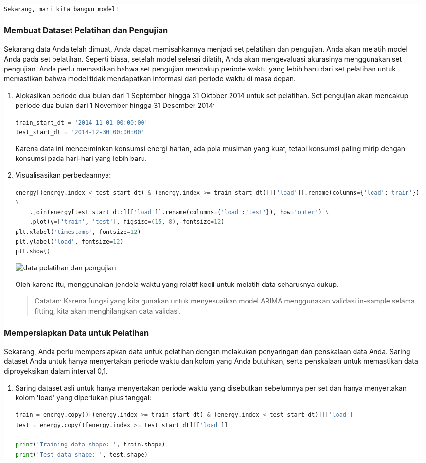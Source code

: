     Sekarang, mari kita bangun model!

### Membuat Dataset Pelatihan dan Pengujian

Sekarang data Anda telah dimuat, Anda dapat memisahkannya menjadi set pelatihan dan pengujian. Anda akan melatih model Anda pada set pelatihan. Seperti biasa, setelah model selesai dilatih, Anda akan mengevaluasi akurasinya menggunakan set pengujian. Anda perlu memastikan bahwa set pengujian mencakup periode waktu yang lebih baru dari set pelatihan untuk memastikan bahwa model tidak mendapatkan informasi dari periode waktu di masa depan.

1. Alokasikan periode dua bulan dari 1 September hingga 31 Oktober 2014 untuk set pelatihan. Set pengujian akan mencakup periode dua bulan dari 1 November hingga 31 Desember 2014:

    ```python
    train_start_dt = '2014-11-01 00:00:00'
    test_start_dt = '2014-12-30 00:00:00'
    ```

    Karena data ini mencerminkan konsumsi energi harian, ada pola musiman yang kuat, tetapi konsumsi paling mirip dengan konsumsi pada hari-hari yang lebih baru.

1. Visualisasikan perbedaannya:

    ```python
    energy[(energy.index < test_start_dt) & (energy.index >= train_start_dt)][['load']].rename(columns={'load':'train'}) \
        .join(energy[test_start_dt:][['load']].rename(columns={'load':'test'}), how='outer') \
        .plot(y=['train', 'test'], figsize=(15, 8), fontsize=12)
    plt.xlabel('timestamp', fontsize=12)
    plt.ylabel('load', fontsize=12)
    plt.show()
    ```

    ![data pelatihan dan pengujian](../../../../7-TimeSeries/2-ARIMA/images/train-test.png)

    Oleh karena itu, menggunakan jendela waktu yang relatif kecil untuk melatih data seharusnya cukup.

    > Catatan: Karena fungsi yang kita gunakan untuk menyesuaikan model ARIMA menggunakan validasi in-sample selama fitting, kita akan menghilangkan data validasi.

### Mempersiapkan Data untuk Pelatihan

Sekarang, Anda perlu mempersiapkan data untuk pelatihan dengan melakukan penyaringan dan penskalaan data Anda. Saring dataset Anda untuk hanya menyertakan periode waktu dan kolom yang Anda butuhkan, serta penskalaan untuk memastikan data diproyeksikan dalam interval 0,1.

1. Saring dataset asli untuk hanya menyertakan periode waktu yang disebutkan sebelumnya per set dan hanya menyertakan kolom 'load' yang diperlukan plus tanggal:

    ```python
    train = energy.copy()[(energy.index >= train_start_dt) & (energy.index < test_start_dt)][['load']]
    test = energy.copy()[energy.index >= test_start_dt][['load']]

    print('Training data shape: ', train.shape)
    print('Test data shape: ', test.shape)
    ```
